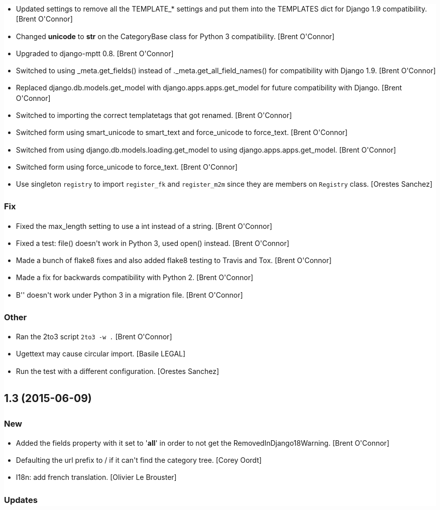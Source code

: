 * Updated settings to remove all the TEMPLATE_* settings and put them into the TEMPLATES dict for Django 1.9 compatibility. [Brent O'Connor]

* Changed __unicode__ to __str__ on the CategoryBase class for Python 3 compatibility. [Brent O'Connor]

* Upgraded to django-mptt 0.8. [Brent O'Connor]

* Switched to using _meta.get_fields() instead of ._meta.get_all_field_names() for compatibility with Django 1.9. [Brent O'Connor]

* Replaced django.db.models.get_model with django.apps.apps.get_model for future compatibility with Django. [Brent O'Connor]

* Switched to importing the correct templatetags that got renamed. [Brent O'Connor]

* Switched form using smart_unicode to smart_text and force_unicode to force_text. [Brent O'Connor]

* Switched from using django.db.models.loading.get_model to using django.apps.apps.get_model. [Brent O'Connor]

* Switched form using force_unicode to force_text. [Brent O'Connor]

* Use singleton `registry` to import `register_fk` and `register_m2m` since they are members on `Registry` class. [Orestes Sanchez]

### Fix

* Fixed the max_length setting to use a int instead of a string. [Brent O'Connor]

* Fixed a test: file() doesn't work in Python 3, used open() instead. [Brent O'Connor]

* Made a bunch of flake8 fixes and also added flake8 testing to Travis and Tox. [Brent O'Connor]

* Made a fix for backwards compatibility with Python 2. [Brent O'Connor]

* B'' doesn't work under Python 3 in a migration file. [Brent O'Connor]

### Other

* Ran the 2to3 script `2to3 -w .` [Brent O'Connor]

* Ugettext may cause circular import. [Basile LEGAL]

* Run the test with a different configuration. [Orestes Sanchez]


## 1.3 (2015-06-09)

### New

* Added the fields property with it set to '__all__' in order to not get the RemovedInDjango18Warning. [Brent O'Connor]

* Defaulting the url prefix to / if it can't find the category tree. [Corey Oordt]

* I18n: add french translation. [Olivier Le Brouster]

### Updates
